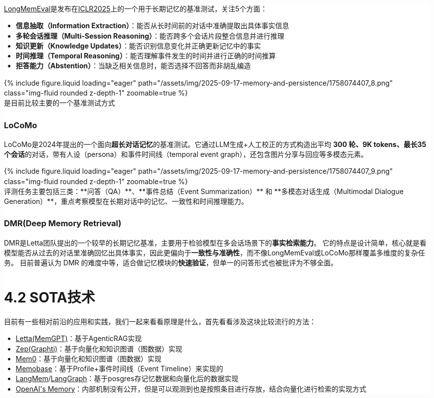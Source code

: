 [LongMemEval](https://github.com/xiaowu0162/LongMemEval)是发布在[ICLR2025](https://iclr.cc/virtual/2025/poster/28290)上的一个用于长期记忆的基准测试，关注5个方面：

- **信息抽取（Information Extraction）**：能否从长时间前的对话中准确提取出具体事实信息
- **多轮会话推理（Multi-Session Reasoning）**：能否跨多个会话片段整合信息并进行推理
- **知识更新（Knowledge Updates）**：能否识别信息变化并正确更新记忆中的事实
- **时间推理（Temporal Reasoning）**：能否理解事件发生的时间并进行正确的时间推算
- **拒答能力（Abstention）**：当缺乏相关信息时，能否选择不回答而非胡乱编造
<div class="row mt-3">
    <div class="col-sm mt-0 mb-0">
        <div class="row mt-3">
    <div class="col-sm mt-0 mb-0">
        {% include figure.liquid loading="eager" path="/assets/img/2025-09-17-memory-and-persistence/1758074407_8.png" class="img-fluid rounded z-depth-1" zoomable=true %}
    </div>
</div>
    </div>
</div>
是目前比较主要的一个基准测试方式

### LoCoMo

LoCoMo是2024年提出的一个面向**超长对话记忆**的基准测试。它通过LLM生成+人工校正的方式构造出平均 **300 轮、9K tokens、最长35个会话**的对话，带有人设（persona）和事件时间线（temporal event graph），还包含图片分享与回应等多模态元素。

<div class="row mt-3">
    <div class="col-sm mt-0 mb-0">
        <div class="row mt-3">
    <div class="col-sm mt-0 mb-0">
        {% include figure.liquid loading="eager" path="/assets/img/2025-09-17-memory-and-persistence/1758074407_9.png" class="img-fluid rounded z-depth-1" zoomable=true %}
    </div>
</div>
    </div>
</div>
评测任务主要包括三类：**问答（QA）**、**事件总结（Event Summarization）** 和 **多模态对话生成（Multimodal Dialogue Generation）**，重点考察模型在长期对话中的记忆、一致性和时间推理能力。

### DMR(Deep Memory Retrieval)

DMR是Letta团队提出的一个较早的长期记忆基准，主要用于检验模型在多会话场景下的**事实检索能力**。
它的特点是设计简单，核心就是看模型能否从过去的对话里准确回忆出具体事实，因此更偏向于**一致性与准确性**，而不像LongMemEval或LoCoMo那样覆盖多维度的复杂任务。
目前普遍认为 DMR 的难度中等，适合做记忆模块的**快速验证**，但单一的问答形式也被批评为不够全面。

# 4.2 SOTA技术

目前有一些相对前沿的应用和实践，我们一起来看看原理是什么，首先看看涉及这块比较流行的方法：

- [Letta(MemGPT)](https://www.letta.com/)：基于AgenticRAG实现
- [Zep(Graphti)](https://www.getzep.com/)：基于向量化和知识图谱（图数据）实现
- [Mem0](https://github.com/mem0ai/mem0)：基于向量化和知识图谱（图数据）实现
- [Memobase](https://www.memobase.io/)：基于Profile+事件时间线（Event Timeline）来实现的
- [LangMem](https://langchain-ai.github.io/langmem/concepts/conceptual_guide/)/[LangGraph](https://langchain-ai.github.io/langgraph/concepts/memory/)：基于posgres存记忆数据和向量化后的数据实现
- [OpenAI's Memory](https://help.openai.com/en/articles/8983136-what-is-memory)：内部机制没有公开，但是可以观测到也是按照条目进行存放，结合向量化进行检索的实现方式
